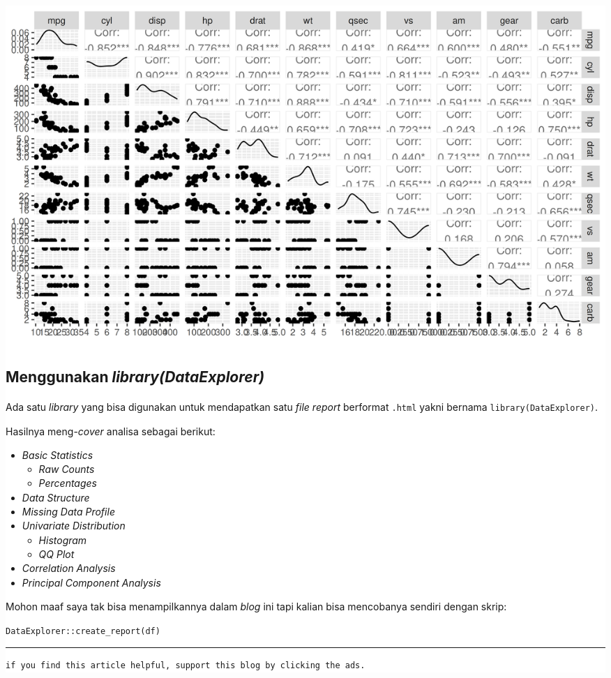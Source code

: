 ![](https://raw.githubusercontent.com/ikanx101/ikanx101.github.io/master/_posts/training%20R/glimp_skim/draft_files/figure-commonmark/unnamed-chunk-9-1.png)

## Menggunakan *library(DataExplorer)*

Ada satu *library* yang bisa digunakan untuk mendapatkan satu *file*
*report* berformat `.html` yakni bernama `library(DataExplorer)`.

Hasilnya meng-*cover* analisa sebagai berikut:

- *Basic Statistics*
  - *Raw Counts*
  - *Percentages*
- *Data Structure*
- *Missing Data Profile*
- *Univariate Distribution*
  - *Histogram*
  - *QQ Plot*
- *Correlation Analysis*
- *Principal Component Analysis*

Mohon maaf saya tak bisa menampilkannya dalam *blog* ini tapi kalian
bisa mencobanya sendiri dengan skrip:

    DataExplorer::create_report(df)

------------------------------------------------------------------------

`if you find this article helpful, support this blog by clicking the ads.`

